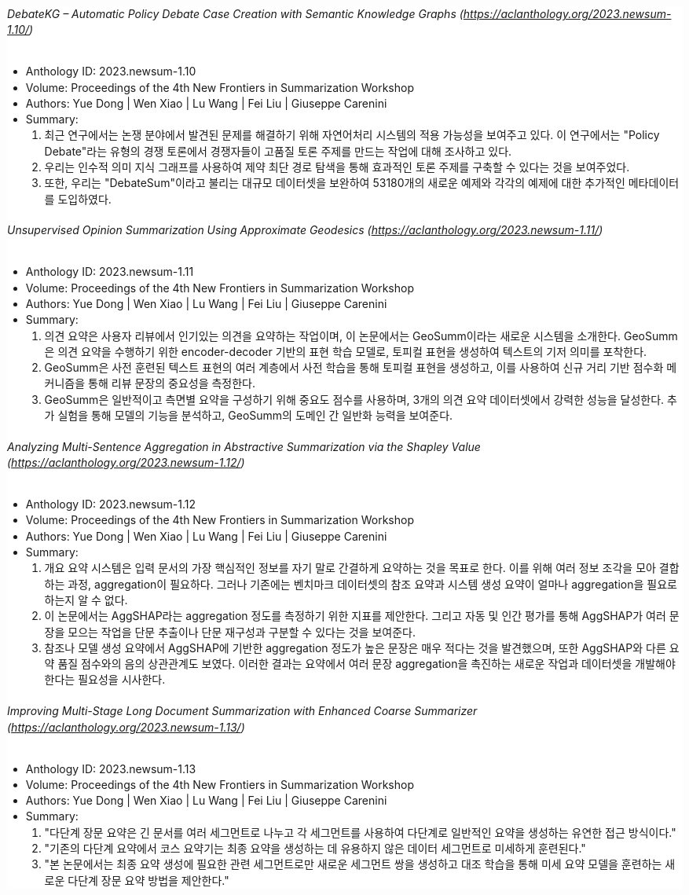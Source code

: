###### DebateKG – Automatic Policy Debate Case Creation with Semantic Knowledge Graphs (https://aclanthology.org/2023.newsum-1.10/)
- Anthology ID: 2023.newsum-1.10 
- Volume: Proceedings of the 4th New Frontiers in Summarization Workshop 
- Authors: Yue Dong | Wen Xiao | Lu Wang | Fei Liu | Giuseppe Carenini 
- Summary: 
    1. 최근 연구에서는 논쟁 분야에서 발견된 문제를 해결하기 위해 자연어처리 시스템의 적용 가능성을 보여주고 있다. 이 연구에서는 "Policy Debate"라는 유형의 경쟁 토론에서 경쟁자들이 고품질 토론 주제를 만드는 작업에 대해 조사하고 있다.
    2. 우리는 인수적 의미 지식 그래프를 사용하여 제약 최단 경로 탐색을 통해 효과적인 토론 주제를 구축할 수 있다는 것을 보여주었다.
    3. 또한, 우리는 "DebateSum"이라고 불리는 대규모 데이터셋을 보완하여 53180개의 새로운 예제와 각각의 예제에 대한 추가적인 메타데이터를 도입하였다.

###### Unsupervised Opinion Summarization Using Approximate Geodesics (https://aclanthology.org/2023.newsum-1.11/)
- Anthology ID: 2023.newsum-1.11 
- Volume: Proceedings of the 4th New Frontiers in Summarization Workshop 
- Authors: Yue Dong | Wen Xiao | Lu Wang | Fei Liu | Giuseppe Carenini 
- Summary: 
    1. 의견 요약은 사용자 리뷰에서 인기있는 의견을 요약하는 작업이며, 이 논문에서는 GeoSumm이라는 새로운 시스템을 소개한다. GeoSumm은 의견 요약을 수행하기 위한 encoder-decoder 기반의 표현 학습 모델로, 토피컬 표현을 생성하여 텍스트의 기저 의미를 포착한다.
    2. GeoSumm은 사전 훈련된 텍스트 표현의 여러 계층에서 사전 학습을 통해 토피컬 표현을 생성하고, 이를 사용하여 신규 거리 기반 점수화 메커니즘을 통해 리뷰 문장의 중요성을 측정한다.
    3. GeoSumm은 일반적이고 측면별 요약을 구성하기 위해 중요도 점수를 사용하며, 3개의 의견 요약 데이터셋에서 강력한 성능을 달성한다. 추가 실험을 통해 모델의 기능을 분석하고, GeoSumm의 도메인 간 일반화 능력을 보여준다.

###### Analyzing Multi-Sentence Aggregation in Abstractive Summarization via the Shapley Value (https://aclanthology.org/2023.newsum-1.12/)
- Anthology ID: 2023.newsum-1.12 
- Volume: Proceedings of the 4th New Frontiers in Summarization Workshop 
- Authors: Yue Dong | Wen Xiao | Lu Wang | Fei Liu | Giuseppe Carenini 
- Summary: 
    1. 개요 요약 시스템은 입력 문서의 가장 핵심적인 정보를 자기 말로 간결하게 요약하는 것을 목표로 한다. 이를 위해 여러 정보 조각을 모아 결합하는 과정, aggregation이 필요하다. 그러나 기존에는 벤치마크 데이터셋의 참조 요약과 시스템 생성 요약이 얼마나 aggregation을 필요로 하는지 알 수 없다.
    2. 이 논문에서는 AggSHAP라는 aggregation 정도를 측정하기 위한 지표를 제안한다. 그리고 자동 및 인간 평가를 통해 AggSHAP가 여러 문장을 모으는 작업을 단문 추출이나 단문 재구성과 구분할 수 있다는 것을 보여준다. 
    3. 참조나 모델 생성 요약에서 AggSHAP에 기반한 aggregation 정도가 높은 문장은 매우 적다는 것을 발견했으며, 또한 AggSHAP와 다른 요약 품질 점수와의 음의 상관관계도 보였다. 이러한 결과는 요약에서 여러 문장 aggregation을 촉진하는 새로운 작업과 데이터셋을 개발해야 한다는 필요성을 시사한다.

###### Improving Multi-Stage Long Document Summarization with Enhanced Coarse Summarizer (https://aclanthology.org/2023.newsum-1.13/)
- Anthology ID: 2023.newsum-1.13 
- Volume: Proceedings of the 4th New Frontiers in Summarization Workshop 
- Authors: Yue Dong | Wen Xiao | Lu Wang | Fei Liu | Giuseppe Carenini 
- Summary: 
    1. "다단계 장문 요약은 긴 문서를 여러 세그먼트로 나누고 각 세그먼트를 사용하여 다단계로 일반적인 요약을 생성하는 유연한 접근 방식이다." 
    2. "기존의 다단계 요약에서 코스 요약기는 최종 요약을 생성하는 데 유용하지 않은 데이터 세그먼트로 미세하게 훈련된다." 
    3. "본 논문에서는 최종 요약 생성에 필요한 관련 세그먼트로만 새로운 세그먼트 쌍을 생성하고 대조 학습을 통해 미세 요약 모델을 훈련하는 새로운 다단계 장문 요약 방법을 제안한다."

